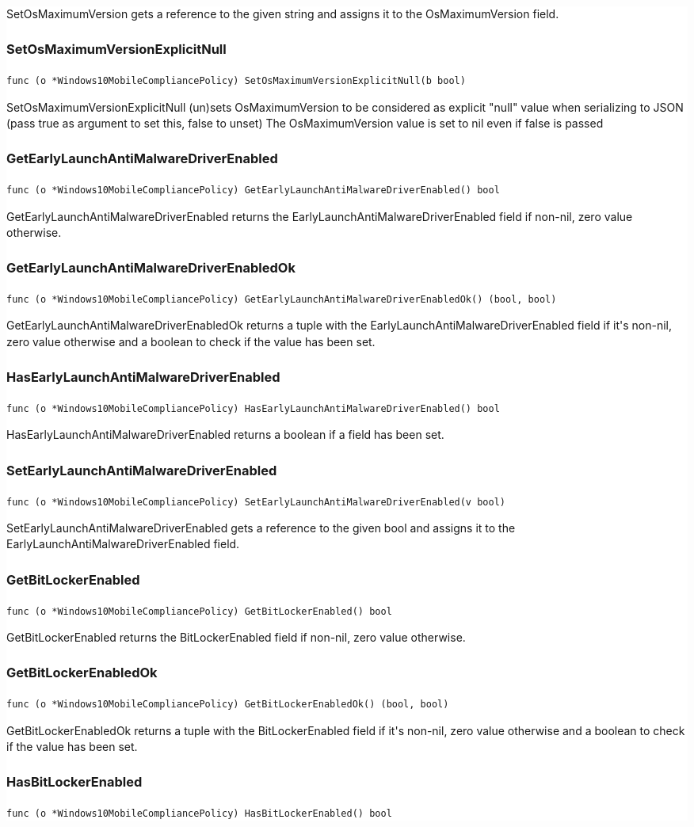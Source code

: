 SetOsMaximumVersion gets a reference to the given string and assigns it to the OsMaximumVersion field.

### SetOsMaximumVersionExplicitNull

`func (o *Windows10MobileCompliancePolicy) SetOsMaximumVersionExplicitNull(b bool)`

SetOsMaximumVersionExplicitNull (un)sets OsMaximumVersion to be considered as explicit "null" value
when serializing to JSON (pass true as argument to set this, false to unset)
The OsMaximumVersion value is set to nil even if false is passed
### GetEarlyLaunchAntiMalwareDriverEnabled

`func (o *Windows10MobileCompliancePolicy) GetEarlyLaunchAntiMalwareDriverEnabled() bool`

GetEarlyLaunchAntiMalwareDriverEnabled returns the EarlyLaunchAntiMalwareDriverEnabled field if non-nil, zero value otherwise.

### GetEarlyLaunchAntiMalwareDriverEnabledOk

`func (o *Windows10MobileCompliancePolicy) GetEarlyLaunchAntiMalwareDriverEnabledOk() (bool, bool)`

GetEarlyLaunchAntiMalwareDriverEnabledOk returns a tuple with the EarlyLaunchAntiMalwareDriverEnabled field if it's non-nil, zero value otherwise
and a boolean to check if the value has been set.

### HasEarlyLaunchAntiMalwareDriverEnabled

`func (o *Windows10MobileCompliancePolicy) HasEarlyLaunchAntiMalwareDriverEnabled() bool`

HasEarlyLaunchAntiMalwareDriverEnabled returns a boolean if a field has been set.

### SetEarlyLaunchAntiMalwareDriverEnabled

`func (o *Windows10MobileCompliancePolicy) SetEarlyLaunchAntiMalwareDriverEnabled(v bool)`

SetEarlyLaunchAntiMalwareDriverEnabled gets a reference to the given bool and assigns it to the EarlyLaunchAntiMalwareDriverEnabled field.

### GetBitLockerEnabled

`func (o *Windows10MobileCompliancePolicy) GetBitLockerEnabled() bool`

GetBitLockerEnabled returns the BitLockerEnabled field if non-nil, zero value otherwise.

### GetBitLockerEnabledOk

`func (o *Windows10MobileCompliancePolicy) GetBitLockerEnabledOk() (bool, bool)`

GetBitLockerEnabledOk returns a tuple with the BitLockerEnabled field if it's non-nil, zero value otherwise
and a boolean to check if the value has been set.

### HasBitLockerEnabled

`func (o *Windows10MobileCompliancePolicy) HasBitLockerEnabled() bool`

